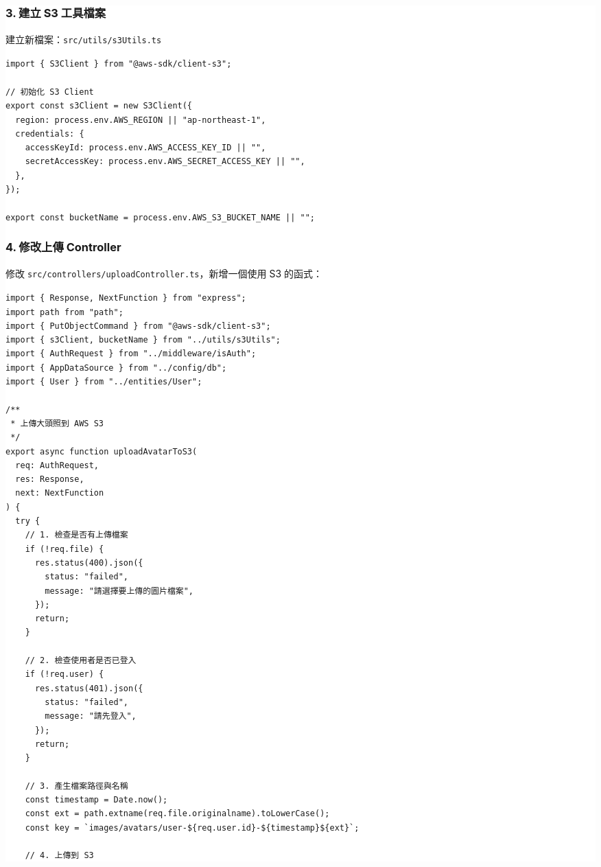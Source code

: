 ### 3. 建立 S3 工具檔案

建立新檔案：`src/utils/s3Utils.ts`

```tsx
import { S3Client } from "@aws-sdk/client-s3";

// 初始化 S3 Client
export const s3Client = new S3Client({
  region: process.env.AWS_REGION || "ap-northeast-1",
  credentials: {
    accessKeyId: process.env.AWS_ACCESS_KEY_ID || "",
    secretAccessKey: process.env.AWS_SECRET_ACCESS_KEY || "",
  },
});

export const bucketName = process.env.AWS_S3_BUCKET_NAME || "";
```

### 4. 修改上傳 Controller

修改 `src/controllers/uploadController.ts`，新增一個使用 S3 的函式：

```tsx
import { Response, NextFunction } from "express";
import path from "path";
import { PutObjectCommand } from "@aws-sdk/client-s3";
import { s3Client, bucketName } from "../utils/s3Utils";
import { AuthRequest } from "../middleware/isAuth";
import { AppDataSource } from "../config/db";
import { User } from "../entities/User";

/**
 * 上傳大頭照到 AWS S3
 */
export async function uploadAvatarToS3(
  req: AuthRequest,
  res: Response,
  next: NextFunction
) {
  try {
    // 1. 檢查是否有上傳檔案
    if (!req.file) {
      res.status(400).json({
        status: "failed",
        message: "請選擇要上傳的圖片檔案",
      });
      return;
    }

    // 2. 檢查使用者是否已登入
    if (!req.user) {
      res.status(401).json({
        status: "failed",
        message: "請先登入",
      });
      return;
    }

    // 3. 產生檔案路徑與名稱
    const timestamp = Date.now();
    const ext = path.extname(req.file.originalname).toLowerCase();
    const key = `images/avatars/user-${req.user.id}-${timestamp}${ext}`;

    // 4. 上傳到 S3
```